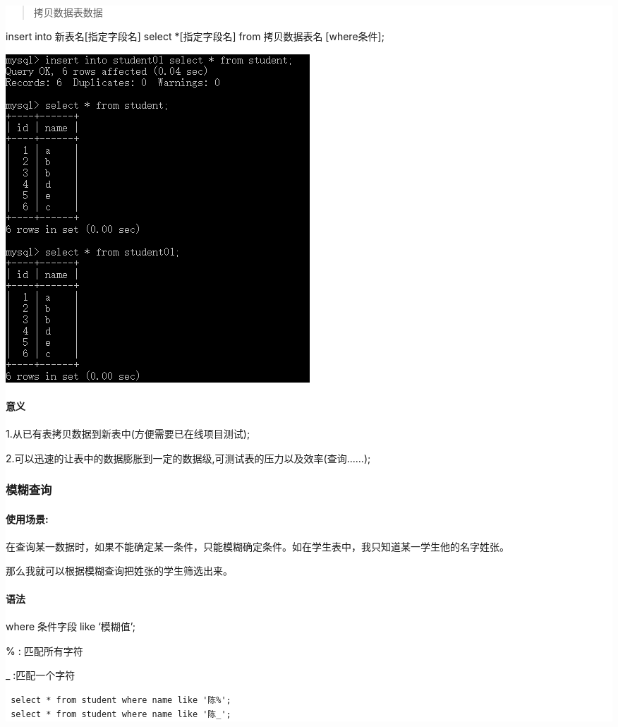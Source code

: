 > 拷贝数据表数据

insert	into      新表名[指定字段名]	  select	*[指定字段名]	from	拷贝数据表名 [where条件];

![数据拷贝](photo\数据拷贝.bmp)

#### 意义

1.从已有表拷贝数据到新表中(方便需要已在线项目测试);

2.可以迅速的让表中的数据膨胀到一定的数据级,可测试表的压力以及效率(查询......);

### 模糊查询

#### 使用场景:

在查询某一数据时，如果不能确定某一条件，只能模糊确定条件。如在学生表中，我只知道某一学生他的名字姓张。

那么我就可以根据模糊查询把姓张的学生筛选出来。

#### 语法

where 条件字段 like ‘模糊值’;

% : 匹配所有字符

_   :匹配一个字符

```
 select * from student where name like '陈%';
 select * from student where name like '陈_';
```


[^truncate 表名;]: --一步操作,先删除表后,用创建表时保存在文件的sql语句(show create table 表名)重新创建新表
[^select 选项]: 对查询出来的结果的处理方式
[^all]: 默认的,保留所有的结构(select all * from 表名);
[^distinct]: 去重,查出来的结果,将重复的给去除(所有字段都相同才相同);
[详细网址]: https://blog.csdn.net/puhaiyang/article/details/72284702
[^delimiter 自定义sql语句结束符]: 后续代码中只有碰到自定义结束符才算结束
[^create trigger 触发器名字 触发时间 事件类型 on 表名 for each row]: 表名 for each row表示触发对象，每行数据都会引起事件触发.
[^Begin]: 开始
[^增删改查代码;]: 触发代码
[^end]: 结束
[^自定义sql语句结束符]: 创建触发器结束
[^delimiter ;]: 恢复sql结束符
[^delimiter $]: 替换结束符
[^create trigger 下单 before update on my_goods for each row]: 在更新inv字段数据之前的事件
[^begin]: 开始
[^set @old_inv=old.inv;]: 获取old记录的inv并保存到全部变量
[^set @new_inv=new.inv;]: 获取new记录的inv并保存到全部变量
[^end $]: 结束
[^delimiter ;]: 替换结束符
[^delimiter $]: 替换结束符
[^returns 返回值)]: 与其他语言函数声明不同的是，mysql需要先声明返回值
[^begin]: 开始
[^--------]: 函数体代码
[^return 返回值]: 返回值
[^end$]: 结束
[^delimiter ;]: 替换结束符
[^in]: 普通的值传递形式参数。存储过程结束后不会改变实参变量。
[^out]: 引用传递形式参数，存储过程结束之后，形参值赋值给实参变量。注意的是，即使实参有值，但一开始形参都会值空为null。
[^inout]: 引用传递形式参数，存储过程结束之后，形参值赋值给实参变量。与out不一样的就是形参一开始的值==实参值。